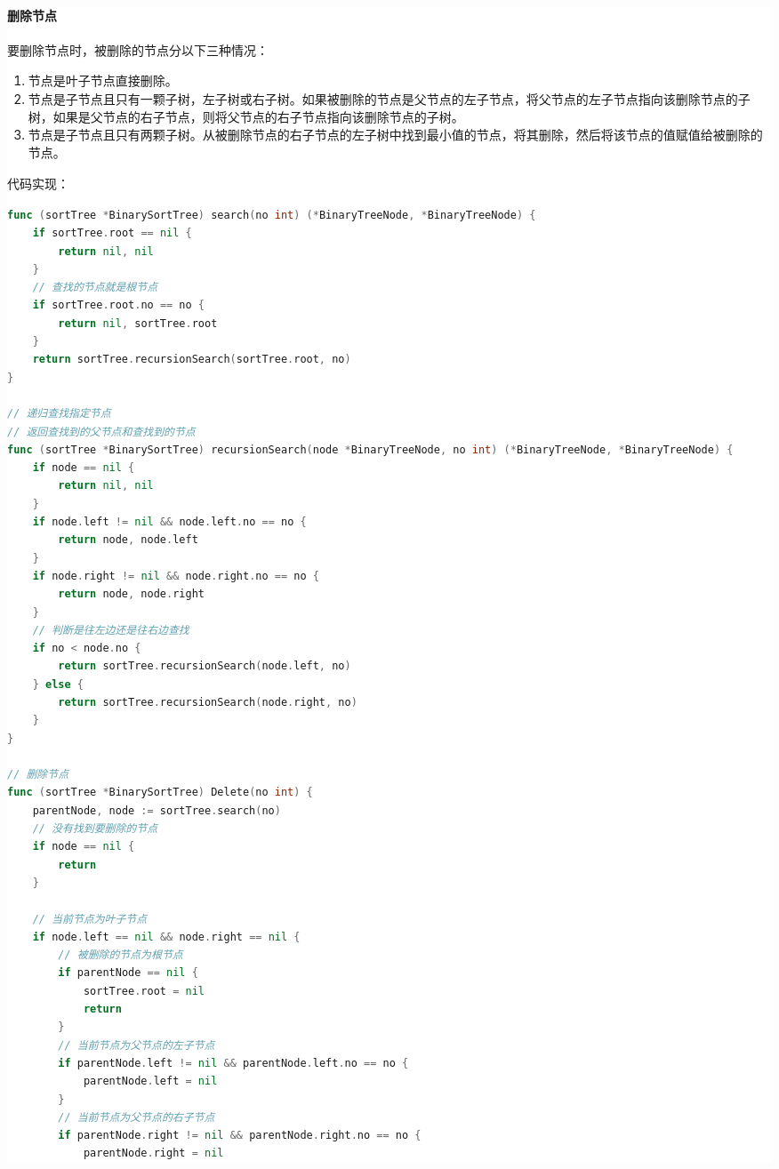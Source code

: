 #### 删除节点

要删除节点时，被删除的节点分以下三种情况：

1. 节点是叶子节点直接删除。
2. 节点是子节点且只有一颗子树，左子树或右子树。如果被删除的节点是父节点的左子节点，将父节点的左子节点指向该删除节点的子树，如果是父节点的右子节点，则将父节点的右子节点指向该删除节点的子树。
3. 节点是子节点且只有两颗子树。从被删除节点的右子节点的左子树中找到最小值的节点，将其删除，然后将该节点的值赋值给被删除的节点。

代码实现：

```go
func (sortTree *BinarySortTree) search(no int) (*BinaryTreeNode, *BinaryTreeNode) {
    if sortTree.root == nil {
        return nil, nil
    }
    // 查找的节点就是根节点
    if sortTree.root.no == no {
        return nil, sortTree.root
    }
    return sortTree.recursionSearch(sortTree.root, no)
}

// 递归查找指定节点
// 返回查找到的父节点和查找到的节点
func (sortTree *BinarySortTree) recursionSearch(node *BinaryTreeNode, no int) (*BinaryTreeNode, *BinaryTreeNode) {
    if node == nil {
        return nil, nil
    }
    if node.left != nil && node.left.no == no {
        return node, node.left
    }
    if node.right != nil && node.right.no == no {
        return node, node.right
    }
    // 判断是往左边还是往右边查找
    if no < node.no {
        return sortTree.recursionSearch(node.left, no)
    } else {
        return sortTree.recursionSearch(node.right, no)
    }
}

// 删除节点
func (sortTree *BinarySortTree) Delete(no int) {
    parentNode, node := sortTree.search(no)
    // 没有找到要删除的节点
    if node == nil {
        return
    }

    // 当前节点为叶子节点
    if node.left == nil && node.right == nil {
        // 被删除的节点为根节点
        if parentNode == nil {
            sortTree.root = nil
            return
        }
        // 当前节点为父节点的左子节点
        if parentNode.left != nil && parentNode.left.no == no {
            parentNode.left = nil
        }
        // 当前节点为父节点的右子节点
        if parentNode.right != nil && parentNode.right.no == no {
            parentNode.right = nil
```